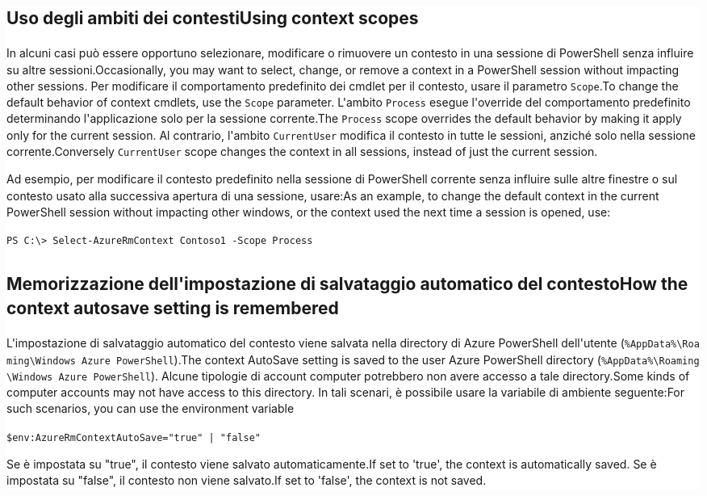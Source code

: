 ## <a name="using-context-scopes"></a><span data-ttu-id="48124-163">Uso degli ambiti dei contesti</span><span class="sxs-lookup"><span data-stu-id="48124-163">Using context scopes</span></span>

<span data-ttu-id="48124-164">In alcuni casi può essere opportuno selezionare, modificare o rimuovere un contesto in una sessione di PowerShell senza influire su altre sessioni.</span><span class="sxs-lookup"><span data-stu-id="48124-164">Occasionally, you may want to select, change, or remove a context in a PowerShell session without impacting other sessions.</span></span> <span data-ttu-id="48124-165">Per modificare il comportamento predefinito dei cmdlet per il contesto, usare il parametro `Scope`.</span><span class="sxs-lookup"><span data-stu-id="48124-165">To change the default behavior of context cmdlets, use the `Scope` parameter.</span></span> <span data-ttu-id="48124-166">L'ambito `Process` esegue l'override del comportamento predefinito determinando l'applicazione solo per la sessione corrente.</span><span class="sxs-lookup"><span data-stu-id="48124-166">The `Process` scope overrides the default behavior by making it apply only for the current session.</span></span> <span data-ttu-id="48124-167">Al contrario, l'ambito `CurrentUser` modifica il contesto in tutte le sessioni, anziché solo nella sessione corrente.</span><span class="sxs-lookup"><span data-stu-id="48124-167">Conversely `CurrentUser` scope changes the context in all sessions, instead of just the current session.</span></span>

<span data-ttu-id="48124-168">Ad esempio, per modificare il contesto predefinito nella sessione di PowerShell corrente senza influire sulle altre finestre o sul contesto usato alla successiva apertura di una sessione, usare:</span><span class="sxs-lookup"><span data-stu-id="48124-168">As an example, to change the default context in the current PowerShell session without impacting other windows, or the context used the next time a session is opened, use:</span></span>

```azurepowershell-interactive
PS C:\> Select-AzureRmContext Contoso1 -Scope Process
```

## <a name="how-the-context-autosave-setting-is-remembered"></a><span data-ttu-id="48124-169">Memorizzazione dell'impostazione di salvataggio automatico del contesto</span><span class="sxs-lookup"><span data-stu-id="48124-169">How the context autosave setting is remembered</span></span>

<span data-ttu-id="48124-170">L'impostazione di salvataggio automatico del contesto viene salvata nella directory di Azure PowerShell dell'utente (`%AppData%\Roaming\Windows Azure PowerShell`).</span><span class="sxs-lookup"><span data-stu-id="48124-170">The context AutoSave setting is saved to the user Azure PowerShell directory (`%AppData%\Roaming\Windows Azure PowerShell`).</span></span> <span data-ttu-id="48124-171">Alcune tipologie di account computer potrebbero non avere accesso a tale directory.</span><span class="sxs-lookup"><span data-stu-id="48124-171">Some kinds of computer accounts may not have access to this directory.</span></span> <span data-ttu-id="48124-172">In tali scenari, è possibile usare la variabile di ambiente seguente:</span><span class="sxs-lookup"><span data-stu-id="48124-172">For such scenarios, you can use the environment variable</span></span>

```azurepowershell-interactive
$env:AzureRmContextAutoSave="true" | "false"
```

<span data-ttu-id="48124-173">Se è impostata su "true", il contesto viene salvato automaticamente.</span><span class="sxs-lookup"><span data-stu-id="48124-173">If set to 'true', the context is automatically saved.</span></span> <span data-ttu-id="48124-174">Se è impostata su "false", il contesto non viene salvato.</span><span class="sxs-lookup"><span data-stu-id="48124-174">If set to 'false', the context is not saved.</span></span>
